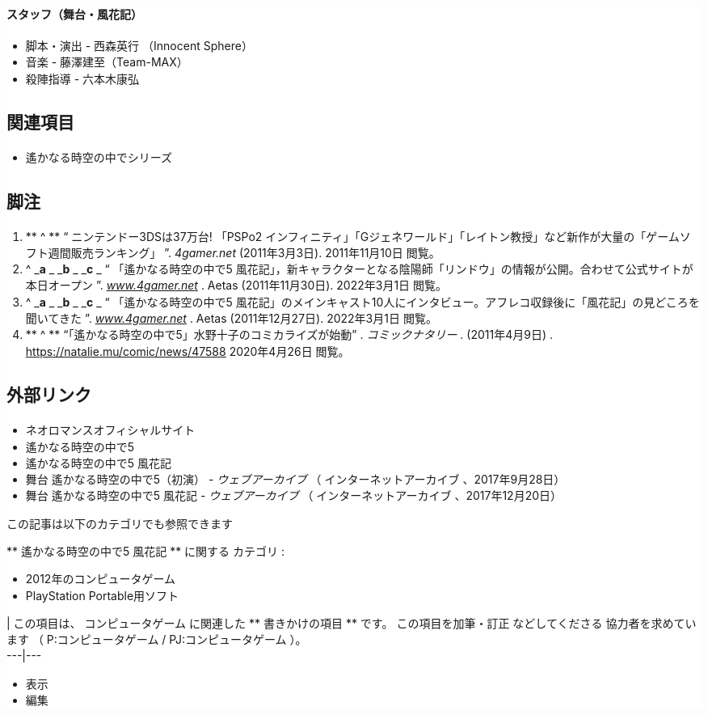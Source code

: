 ####  スタッフ（舞台・風花記）



  * 脚本・演出 -  西森英行  （Innocent Sphere） 
  * 音楽 - 藤澤建至（Team-MAX） 
  * 殺陣指導 -  六本木康弘 

##  関連項目



  * 遙かなる時空の中でシリーズ 

##  脚注



  1. ** ^  ** “  ニンテンドー3DSは37万台! 「PSPo2 インフィニティ」「Gジェネワールド」「レイトン教授」など新作が大量の「ゲームソフト週間販売ランキング」  ”. _4gamer.net_ (2011年3月3日).  2011年11月10日  閲覧。 
  2. ^  _**a** _ _**b** _ _**c** _ “  「遙かなる時空の中で5 風花記」，新キャラクターとなる陰陽師「リンドウ」の情報が公開。合わせて公式サイトが本日オープン  ”. _www.4gamer.net_ . Aetas (2011年11月30日).  2022年3月1日  閲覧。 
  3. ^  _**a** _ _**b** _ _**c** _ “  「遙かなる時空の中で5 風花記」のメインキャスト10人にインタビュー。アフレコ収録後に「風花記」の見どころを聞いてきた  ”. _www.4gamer.net_ . Aetas (2011年12月27日).  2022年3月1日  閲覧。 
  4. ** ^  ** “「遙かなる時空の中で5」水野十子のコミカライズが始動”  . _コミックナタリー_ . (2011年4月9日)  .  https://natalie.mu/comic/news/47588  2020年4月26日  閲覧。 

##  外部リンク



  * ネオロマンスオフィシャルサイト 
  * 遙かなる時空の中で5 
  * 遙かなる時空の中で5 風花記 
  * 舞台 遙かなる時空の中で5（初演）  \-  _ウェブアーカイブ_ （  インターネットアーカイブ  、2017年9月28日） 
  * 舞台 遙かなる時空の中で5 風花記  \-  _ウェブアーカイブ_ （  インターネットアーカイブ  、2017年12月20日） 

この記事は以下のカテゴリでも参照できます

** 遙かなる時空の中で5 風花記  ** に関する  カテゴリ  :

  * 2012年のコンピュータゲーム 
  * PlayStation Portable用ソフト 

|  この項目は、  コンピュータゲーム  に関連した ** 書きかけの項目  ** です。  この項目を加筆・訂正  などしてくださる
協力者を求めています  （  P:コンピュータゲーム  /  PJ:コンピュータゲーム  ）。  
---|---  
  
  * 表示 
  * 編集 

